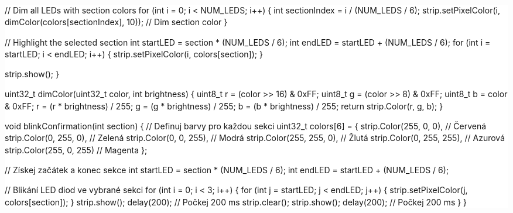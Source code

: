   // Dim all LEDs with section colors
  for (int i = 0; i < NUM_LEDS; i++) {
    int sectionIndex = i / (NUM_LEDS / 6);
    strip.setPixelColor(i, dimColor(colors[sectionIndex], 10));  // Dim section color
  }

  // Highlight the selected section
  int startLED = section * (NUM_LEDS / 6);
  int endLED = startLED + (NUM_LEDS / 6);
  for (int i = startLED; i < endLED; i++) {
    strip.setPixelColor(i, colors[section]);
  }

  strip.show();
}

uint32_t dimColor(uint32_t color, int brightness) {
  uint8_t r = (color >> 16) & 0xFF;
  uint8_t g = (color >> 8) & 0xFF;
  uint8_t b = color & 0xFF;
  r = (r * brightness) / 255;
  g = (g * brightness) / 255;
  b = (b * brightness) / 255;
  return strip.Color(r, g, b);
}

void blinkConfirmation(int section) {
  // Definuj barvy pro každou sekci
  uint32_t colors[6] = {
    strip.Color(255, 0, 0),    // Červená
    strip.Color(0, 255, 0),    // Zelená
    strip.Color(0, 0, 255),    // Modrá
    strip.Color(255, 255, 0),  // Žlutá
    strip.Color(0, 255, 255),  // Azurová
    strip.Color(255, 0, 255)   // Magenta
  };

  // Získej začátek a konec sekce
  int startLED = section * (NUM_LEDS / 6);
  int endLED = startLED + (NUM_LEDS / 6);

  // Blikání LED diod ve vybrané sekci
  for (int i = 0; i < 3; i++) {
    for (int j = startLED; j < endLED; j++) {
      strip.setPixelColor(j, colors[section]);
    }
    strip.show();
    delay(200);  // Počkej 200 ms
    strip.clear();
    strip.show();
    delay(200);  // Počkej 200 ms
  }
}
